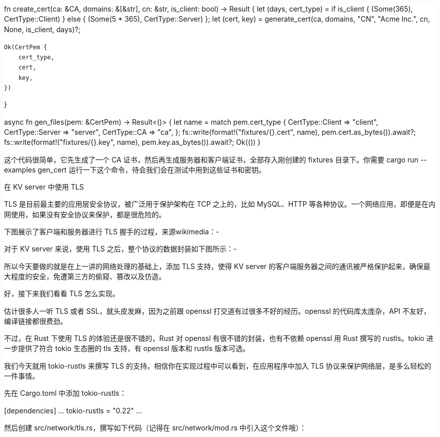fn create_cert(ca: &CA, domains: &[&str], cn: &str, is_client: bool) -> Result<CertPem> {
    let (days, cert_type) = if is_client {
        (Some(365), CertType::Client)
    } else {
        (Some(5 * 365), CertType::Server)
    };
    let (cert, key) = generate_cert(ca, domains, "CN", "Acme Inc.", cn, None, is_client, days)?;

    Ok(CertPem {
        cert_type,
        cert,
        key,
    })
}

async fn gen_files(pem: &CertPem) -> Result<()> {
    let name = match pem.cert_type {
        CertType::Client => "client",
        CertType::Server => "server",
        CertType::CA => "ca",
    };
    fs::write(format!("fixtures/{}.cert", name), pem.cert.as_bytes()).await?;
    fs::write(format!("fixtures/{}.key", name), pem.key.as_bytes()).await?;
    Ok(())
}


这个代码很简单，它先生成了一个 CA 证书，然后再生成服务器和客户端证书，全部存入刚创建的 fixtures 目录下。你需要 cargo run --examples gen_cert 运行一下这个命令，待会我们会在测试中用到这些证书和密钥。

在 KV server 中使用 TLS

TLS 是目前最主要的应用层安全协议，被广泛用于保护架构在 TCP 之上的，比如 MySQL、HTTP 等各种协议。一个网络应用，即便是在内网使用，如果没有安全协议来保护，都是很危险的。

下图展示了客户端和服务器进行 TLS 握手的过程，来源wikimedia：-


对于 KV server 来说，使用 TLS 之后，整个协议的数据封装如下图所示：-


所以今天要做的就是在上一讲的网络处理的基础上，添加 TLS 支持，使得 KV server 的客户端服务器之间的通讯被严格保护起来，确保最大程度的安全，免遭第三方的偷窥、篡改以及仿造。

好，接下来我们看看 TLS 怎么实现。

估计很多人一听 TLS 或者 SSL，就头皮发麻，因为之前跟 openssl 打交道有过很多不好的经历。openssl 的代码库太庞杂，API 不友好，编译链接都很费劲。

不过，在 Rust 下使用 TLS 的体验还是很不错的，Rust 对 openssl 有很不错的封装，也有不依赖 openssl 用 Rust 撰写的 rustls。tokio 进一步提供了符合 tokio 生态圈的 tls 支持，有 openssl 版本和 rustls 版本可选。

我们今天就用 tokio-rustls 来撰写 TLS 的支持。相信你在实现过程中可以看到，在应用程序中加入 TLS 协议来保护网络层，是多么轻松的一件事情。

先在 Cargo.toml 中添加 tokio-rustls：

[dependencies]
...
tokio-rustls = "0.22"
...


然后创建 src/network/tls.rs，撰写如下代码（记得在 src/network/mod.rs 中引入这个文件哦）：
